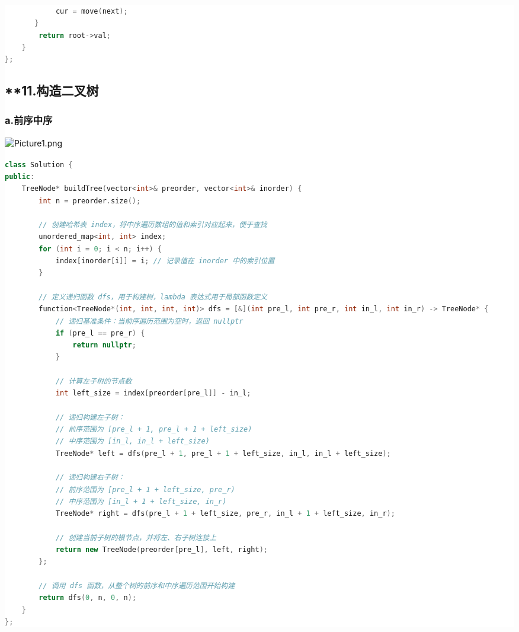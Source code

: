 ```cpp
            cur = move(next);
       }
        return root->val;
    }
};
```

## **11.构造二叉树

### 	a.前序中序

![Picture1.png](https://pic.leetcode-cn.com/1629825510-roByLr-Picture1.png)

```c++
class Solution { 
public:
    TreeNode* buildTree(vector<int>& preorder, vector<int>& inorder) {
        int n = preorder.size();
        
        // 创建哈希表 index，将中序遍历数组的值和索引对应起来，便于查找
        unordered_map<int, int> index;
        for (int i = 0; i < n; i++) {
            index[inorder[i]] = i; // 记录值在 inorder 中的索引位置
        }

        // 定义递归函数 dfs，用于构建树，lambda 表达式用于局部函数定义
        function<TreeNode*(int, int, int, int)> dfs = [&](int pre_l, int pre_r, int in_l, int in_r) -> TreeNode* {
            // 递归基准条件：当前序遍历范围为空时，返回 nullptr
            if (pre_l == pre_r) {
                return nullptr;
            }

            // 计算左子树的节点数
            int left_size = index[preorder[pre_l]] - in_l;

            // 递归构建左子树：
            // 前序范围为 [pre_l + 1, pre_l + 1 + left_size)
            // 中序范围为 [in_l, in_l + left_size)
            TreeNode* left = dfs(pre_l + 1, pre_l + 1 + left_size, in_l, in_l + left_size);

            // 递归构建右子树：
            // 前序范围为 [pre_l + 1 + left_size, pre_r)
            // 中序范围为 [in_l + 1 + left_size, in_r)
            TreeNode* right = dfs(pre_l + 1 + left_size, pre_r, in_l + 1 + left_size, in_r);

            // 创建当前子树的根节点，并将左、右子树连接上
            return new TreeNode(preorder[pre_l], left, right);
        };

        // 调用 dfs 函数，从整个树的前序和中序遍历范围开始构建
        return dfs(0, n, 0, n); 
    }
};

```


[前序中序后序，三种方法]: https://leetcode.cn/problems/validate-binary-search-tree/solutions/2020306/qian-xu-zhong-xu-hou-xu-san-chong-fang-f-yxvh/